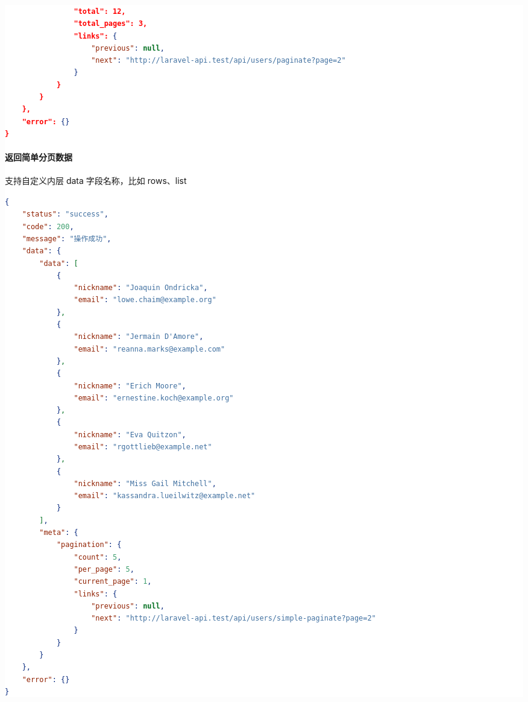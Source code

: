 ```json
                "total": 12,
                "total_pages": 3,
                "links": {
                    "previous": null,
                    "next": "http://laravel-api.test/api/users/paginate?page=2"
                }
            }
        }
    },
    "error": {}
}
```

#### 返回简单分页数据

支持自定义内层 data 字段名称，比如 rows、list

```json
{
    "status": "success",
    "code": 200,
    "message": "操作成功",
    "data": {
        "data": [
            {
                "nickname": "Joaquin Ondricka",
                "email": "lowe.chaim@example.org"
            },
            {
                "nickname": "Jermain D'Amore",
                "email": "reanna.marks@example.com"
            },
            {
                "nickname": "Erich Moore",
                "email": "ernestine.koch@example.org"
            },
            {
                "nickname": "Eva Quitzon",
                "email": "rgottlieb@example.net"
            },
            {
                "nickname": "Miss Gail Mitchell",
                "email": "kassandra.lueilwitz@example.net"
            }
        ],
        "meta": {
            "pagination": {
                "count": 5,
                "per_page": 5,
                "current_page": 1,
                "links": {
                    "previous": null,
                    "next": "http://laravel-api.test/api/users/simple-paginate?page=2"
                }
            }
        }
    },
    "error": {}
}
```
